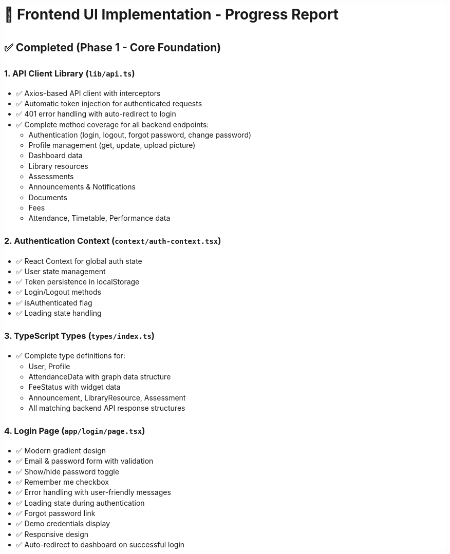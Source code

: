 # 🎨 Frontend UI Implementation - Progress Report

## ✅ Completed (Phase 1 - Core Foundation)

### 1. **API Client Library** (`lib/api.ts`)
- ✅ Axios-based API client with interceptors
- ✅ Automatic token injection for authenticated requests
- ✅ 401 error handling with auto-redirect to login
- ✅ Complete method coverage for all backend endpoints:
  - Authentication (login, logout, forgot password, change password)
  - Profile management (get, update, upload picture)
  - Dashboard data
  - Library resources
  - Assessments
  - Announcements & Notifications
  - Documents
  - Fees
  - Attendance, Timetable, Performance data

### 2. **Authentication Context** (`context/auth-context.tsx`)
- ✅ React Context for global auth state
- ✅ User state management
- ✅ Token persistence in localStorage
- ✅ Login/Logout methods
- ✅ isAuthenticated flag
- ✅ Loading state handling

### 3. **TypeScript Types** (`types/index.ts`)
- ✅ Complete type definitions for:
  - User, Profile
  - AttendanceData with graph data structure
  - FeeStatus with widget data
  - Announcement, LibraryResource, Assessment
  - All matching backend API response structures

### 4. **Login Page** (`app/login/page.tsx`)
- ✅ Modern gradient design
- ✅ Email & password form with validation
- ✅ Show/hide password toggle
- ✅ Remember me checkbox
- ✅ Error handling with user-friendly messages
- ✅ Loading state during authentication
- ✅ Forgot password link
- ✅ Demo credentials display
- ✅ Responsive design
- ✅ Auto-redirect to dashboard on successful login
